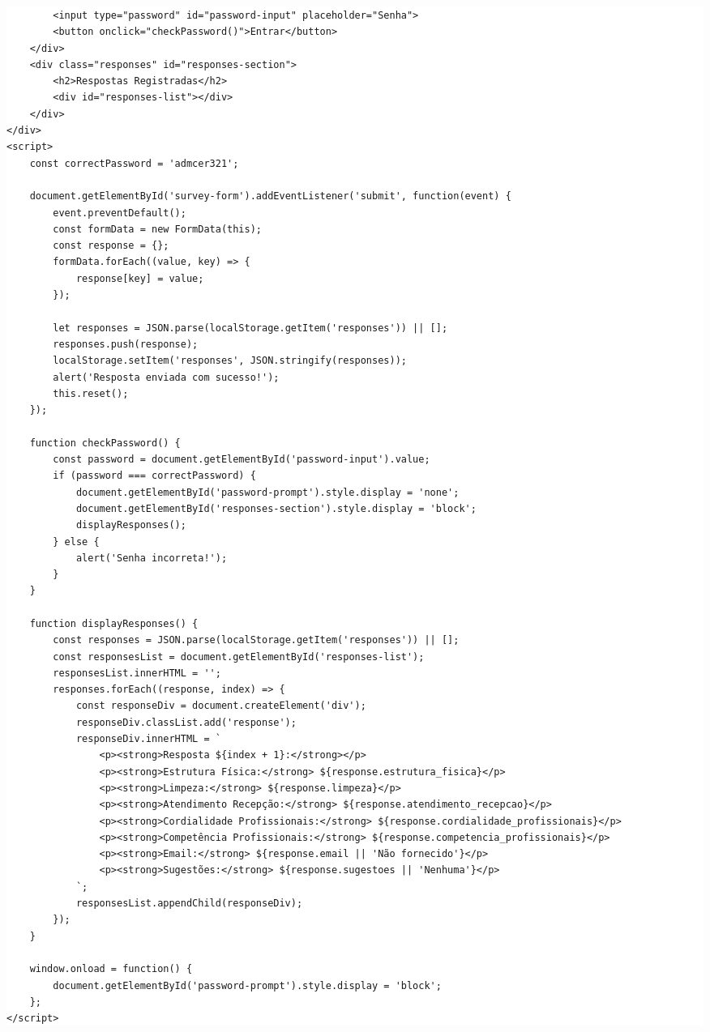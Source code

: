             <input type="password" id="password-input" placeholder="Senha">
            <button onclick="checkPassword()">Entrar</button>
        </div>
        <div class="responses" id="responses-section">
            <h2>Respostas Registradas</h2>
            <div id="responses-list"></div>
        </div>
    </div>
    <script>
        const correctPassword = 'admcer321';

        document.getElementById('survey-form').addEventListener('submit', function(event) {
            event.preventDefault();
            const formData = new FormData(this);
            const response = {};
            formData.forEach((value, key) => {
                response[key] = value;
            });

            let responses = JSON.parse(localStorage.getItem('responses')) || [];
            responses.push(response);
            localStorage.setItem('responses', JSON.stringify(responses));
            alert('Resposta enviada com sucesso!');
            this.reset();
        });

        function checkPassword() {
            const password = document.getElementById('password-input').value;
            if (password === correctPassword) {
                document.getElementById('password-prompt').style.display = 'none';
                document.getElementById('responses-section').style.display = 'block';
                displayResponses();
            } else {
                alert('Senha incorreta!');
            }
        }

        function displayResponses() {
            const responses = JSON.parse(localStorage.getItem('responses')) || [];
            const responsesList = document.getElementById('responses-list');
            responsesList.innerHTML = '';
            responses.forEach((response, index) => {
                const responseDiv = document.createElement('div');
                responseDiv.classList.add('response');
                responseDiv.innerHTML = `
                    <p><strong>Resposta ${index + 1}:</strong></p>
                    <p><strong>Estrutura Física:</strong> ${response.estrutura_fisica}</p>
                    <p><strong>Limpeza:</strong> ${response.limpeza}</p>
                    <p><strong>Atendimento Recepção:</strong> ${response.atendimento_recepcao}</p>
                    <p><strong>Cordialidade Profissionais:</strong> ${response.cordialidade_profissionais}</p>
                    <p><strong>Competência Profissionais:</strong> ${response.competencia_profissionais}</p>
                    <p><strong>Email:</strong> ${response.email || 'Não fornecido'}</p>
                    <p><strong>Sugestões:</strong> ${response.sugestoes || 'Nenhuma'}</p>
                `;
                responsesList.appendChild(responseDiv);
            });
        }

        window.onload = function() {
            document.getElementById('password-prompt').style.display = 'block';
        };
    </script>
</body>
</html>
